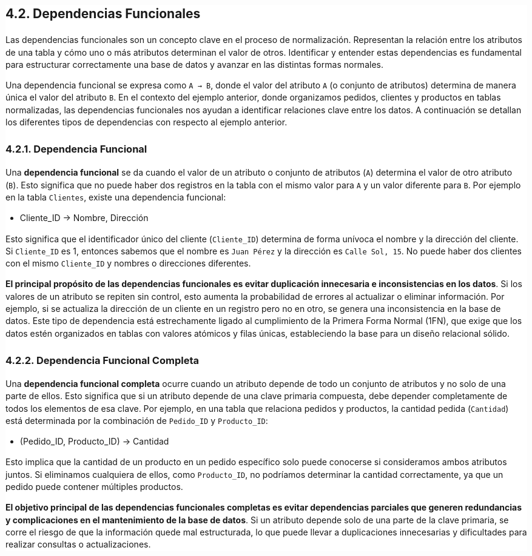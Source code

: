 
## 4.2. Dependencias Funcionales

Las dependencias funcionales son un concepto clave en el proceso de normalización. Representan la relación entre los atributos de una tabla y cómo uno o más atributos determinan el valor de otros. Identificar y entender estas dependencias es fundamental para estructurar correctamente una base de datos y avanzar en las distintas formas normales.

Una dependencia funcional se expresa como `A → B`, donde el valor del atributo `A` (o conjunto de atributos) determina de manera única el valor del atributo `B`. En el contexto del ejemplo anterior, donde organizamos pedidos, clientes y productos en tablas normalizadas, las dependencias funcionales nos ayudan a identificar relaciones clave entre los datos. A continuación se detallan los diferentes tipos de dependencias con respecto al ejemplo anterior.

### 4.2.1. Dependencia Funcional

Una **dependencia funcional** se da cuando el valor de un atributo o conjunto de atributos (`A`) determina el valor de otro atributo (`B`). Esto significa que no puede haber dos registros en la tabla con el mismo valor para `A` y un valor diferente para `B`. Por ejemplo en la tabla `Clientes`, existe una dependencia funcional:
- Cliente_ID → Nombre, Dirección

Esto significa que el identificador único del cliente (`Cliente_ID`) determina de forma unívoca el nombre y la dirección del cliente. Si `Cliente_ID` es 1, entonces sabemos que el nombre es `Juan Pérez` y la dirección es `Calle Sol, 15`. No puede haber dos clientes con el mismo `Cliente_ID` y nombres o direcciones diferentes. 

**El principal propósito de las dependencias funcionales es evitar duplicación innecesaria e inconsistencias en los datos**. Si los valores de un atributo se repiten sin control, esto aumenta la probabilidad de errores al actualizar o eliminar información. Por ejemplo, si se actualiza la dirección de un cliente en un registro pero no en otro, se genera una inconsistencia en la base de datos. Este tipo de dependencia está estrechamente ligado al cumplimiento de la Primera Forma Normal (1FN), que exige que los datos estén organizados en tablas con valores atómicos y filas únicas, estableciendo la base para un diseño relacional sólido.


### 4.2.2. Dependencia Funcional Completa

Una **dependencia funcional completa** ocurre cuando un atributo depende de todo un conjunto de atributos y no solo de una parte de ellos. Esto significa que si un atributo depende de una clave primaria compuesta, debe depender completamente de todos los elementos de esa clave. Por ejemplo, en una tabla que relaciona pedidos y productos, la cantidad pedida (`Cantidad`) está determinada por la combinación de `Pedido_ID` y `Producto_ID`:
- (Pedido_ID, Producto_ID) → Cantidad

Esto implica que la cantidad de un producto en un pedido específico solo puede conocerse si consideramos ambos atributos juntos. Si eliminamos cualquiera de ellos, como `Producto_ID`, no podríamos determinar la cantidad correctamente, ya que un pedido puede contener múltiples productos.

**El objetivo principal de las dependencias funcionales completas es evitar dependencias parciales que generen redundancias y complicaciones en el mantenimiento de la base de datos**. Si un atributo depende solo de una parte de la clave primaria, se corre el riesgo de que la información quede mal estructurada, lo que puede llevar a duplicaciones innecesarias y dificultades para realizar consultas o actualizaciones.
